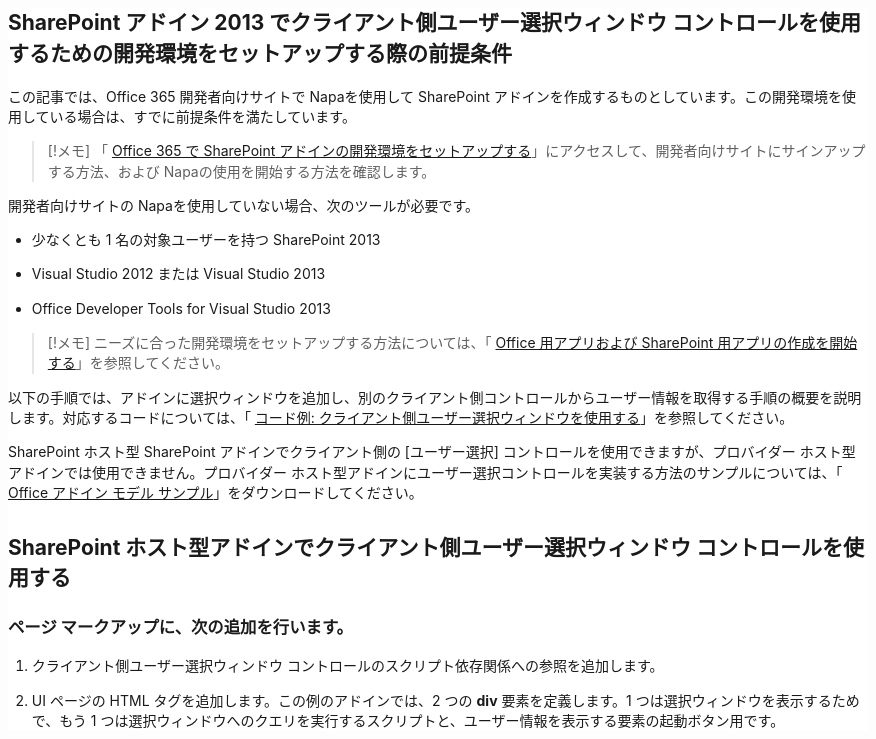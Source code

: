     


## SharePoint アドイン 2013 でクライアント側ユーザー選択ウィンドウ コントロールを使用するための開発環境をセットアップする際の前提条件
<a name="bk_prereqs"> </a>

この記事では、Office 365 開発者向けサイトで Napaを使用して SharePoint アドインを作成するものとしています。この開発環境を使用している場合は、すでに前提条件を満たしています。
  
    
    

> [!メモ]
> 「 [Office 365 で SharePoint アドインの開発環境をセットアップする](set-up-a-development-environment-for-sharepoint-add-ins-on-office-365.md)」にアクセスして、開発者向けサイトにサインアップする方法、および Napaの使用を開始する方法を確認します。 
  
    
    

開発者向けサイトの Napaを使用していない場合、次のツールが必要です。
  
    
    

- 少なくとも 1 名の対象ユーザーを持つ SharePoint 2013
    
  
- Visual Studio 2012 または Visual Studio 2013
    
  
- Office Developer Tools for Visual Studio 2013
    
  

> [!メモ]
> ニーズに合った開発環境をセットアップする方法については、「 [Office 用アプリおよび SharePoint 用アプリの作成を開始する](http://msdn.microsoft.com/library/187f8c8c-1b15-471c-80b5-69a40e67deea%28Office.15%29.aspx)」を参照してください。 
  
    
    

以下の手順では、アドインに選択ウィンドウを追加し、別のクライアント側コントロールからユーザー情報を取得する手順の概要を説明します。対応するコードについては、「 [コード例: クライアント側ユーザー選択ウィンドウを使用する](use-the-client-side-people-picker-control-in-sharepoint-hosted-sharepoint-add-in.md#bk_example)」を参照してください。
  
    
    
SharePoint ホスト型 SharePoint アドインでクライアント側の [ユーザー選択] コントロールを使用できますが、プロバイダー ホスト型アドインでは使用できません。プロバイダー ホスト型アドインにユーザー選択コントロールを実装する方法のサンプルについては、「 [Office アドイン モデル サンプル](http://officeams.codeplex.com)」をダウンロードしてください。
  
    
    

## SharePoint ホスト型アドインでクライアント側ユーザー選択ウィンドウ コントロールを使用する
<a name="bk_steps"> </a>


### ページ マークアップに、次の追加を行います。


1. クライアント側ユーザー選択ウィンドウ コントロールのスクリプト依存関係への参照を追加します。
    
  
2. UI ページの HTML タグを追加します。この例のアドインでは、2 つの **div** 要素を定義します。1 つは選択ウィンドウを表示するためで、もう 1 つは選択ウィンドウへのクエリを実行するスクリプトと、ユーザー情報を表示する要素の起動ボタン用です。
    